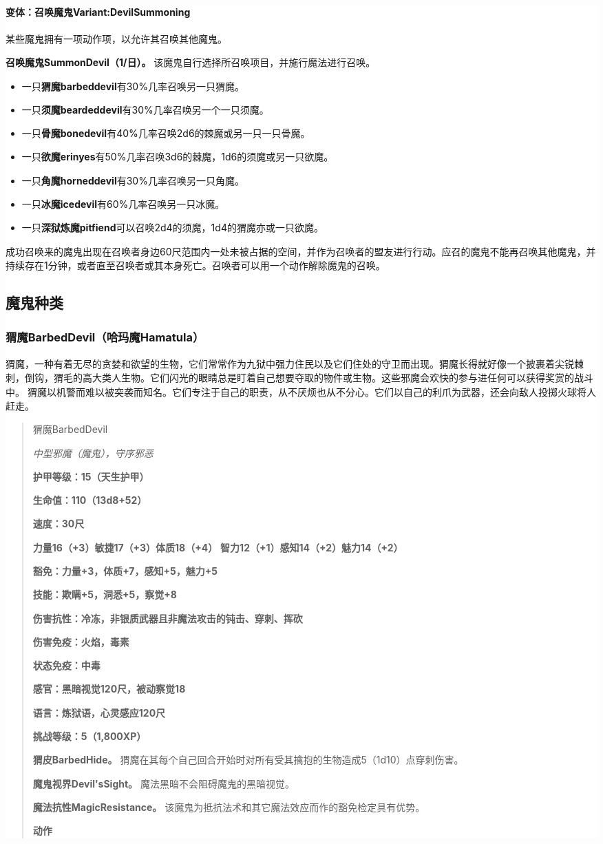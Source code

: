#### **变体：召唤魔鬼Variant:DevilSummoning**

某些魔鬼拥有一项动作项，以允许其召唤其他魔鬼。

**召唤魔鬼SummonDevil（1/日）。** 该魔鬼自行选择所召唤项目，并施行魔法进行召唤。

- 一只**猬魔barbeddevil**有30%几率召唤另一只猬魔。

- 一只**须魔beardeddevil**有30%几率召唤另一个一只须魔。

- 一只**骨魔bonedevil**有40%几率召唤2d6的棘魔或另一只一只骨魔。

- 一只**欲魔erinyes**有50%几率召唤3d6的棘魔，1d6的须魔或另一只欲魔。

- 一只**角魔horneddevil**有30%几率召唤另一只角魔。

- 一只**冰魔icedevil**有60%几率召唤另一只冰魔。

- 一只**深狱炼魔pitfiend**可以召唤2d4的须魔，1d4的猬魔亦或一只欲魔。


成功召唤来的魔鬼出现在召唤者身边60尺范围内一处未被占据的空间，并作为召唤者的盟友进行行动。应召的魔鬼不能再召唤其他魔鬼，并持续存在1分钟，或者直至召唤者或其本身死亡。召唤者可以用一个动作解除魔鬼的召唤。

## 魔鬼种类

### **猬魔BarbedDevil（哈玛魔Hamatula）**

猬魔，一种有着无尽的贪婪和欲望的生物，它们常常作为九狱中强力住民以及它们住处的守卫而出现。猬魔长得就好像一个披裹着尖锐棘刺，倒钩，猬毛的高大类人生物。它们闪光的眼睛总是盯着自己想要夺取的物件或生物。这些邪魔会欢快的参与进任何可以获得奖赏的战斗中。
猬魔以机警而难以被突袭而知名。它们专注于自己的职责，从不厌烦也从不分心。它们以自己的利爪为武器，还会向敌人投掷火球将人赶走。

> 猬魔BarbedDevil
>
> _中型邪魔（魔鬼），守序邪恶_
>
> **护甲等级：15（天生护甲）**
>
> **生命值：110（13d8+52）**
>
> **速度：30尺**
>
> **力量16（+3）敏捷17（+3）体质18（+4）**
> **智力12（+1）感知14（+2）魅力14（+2）**
>
> **豁免：力量+3，体质+7，感知+5，魅力+5**
>
> **技能：欺瞒+5，洞悉+5，察觉+8**
>
> **伤害抗性：冷冻，非银质武器且非魔法攻击的钝击、穿刺、挥砍**
>
> **伤害免疫：火焰，毒素**
>
> **状态免疫：中毒**
>
> **感官：黑暗视觉120尺，被动察觉18**
>
> **语言：炼狱语，心灵感应120尺**
>
> **挑战等级：5（1,800XP）**
>
> **猬皮BarbedHide。** 猬魔在其每个自己回合开始时对所有受其擒抱的生物造成5（1d10）点穿刺伤害。
>
> **魔鬼视界Devil'sSight。** 魔法黑暗不会阻碍魔鬼的黑暗视觉。
>
> **魔法抗性MagicResistance。** 该魔鬼为抵抗法术和其它魔法效应而作的豁免检定具有优势。
>
> **动作**